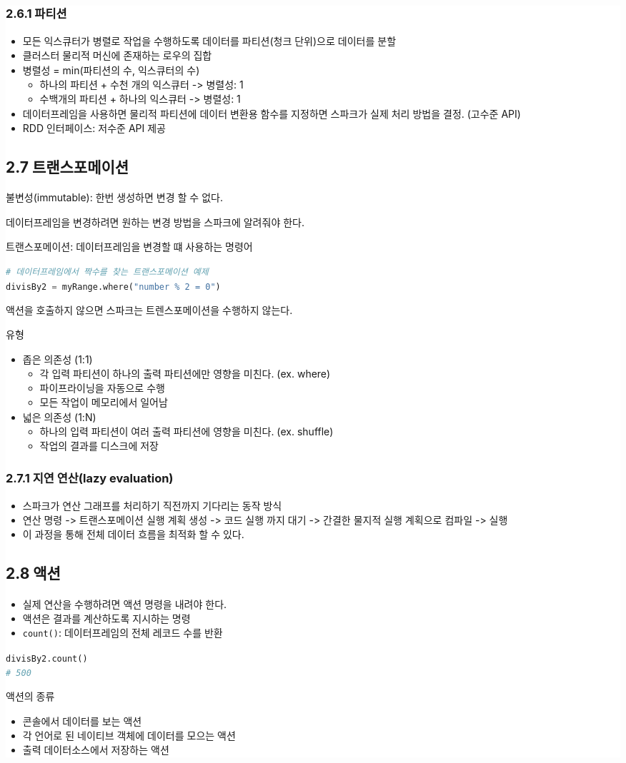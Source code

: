 ### 2.6.1 파티션

- 모든 익스큐터가 병렬로 작업을 수행하도록 데이터를 파티션(청크 단위)으로 데이터를 분할
- 클러스터 물리적 머신에 존재하는 로우의 집합
- 병렬성 = min(파티션의 수, 익스큐터의 수)
  - 하나의 파티션 + 수천 개의 익스큐터 -> 병렬성: 1
  - 수백개의 파티션 + 하나의 익스큐터 -> 병렬성: 1
- 데이터프레임을 사용하면 물리적 파티션에 데이터 변환용 함수를 지정하면 스파크가 실제 처리 방법을 결정. (고수준 API)
- RDD 인터페이스: 저수준 API 제공

## 2.7 트랜스포메이션

불변성(immutable): 한번 생성하면 변경 할 수 없다.

데이터프레임을 변경하려면 원하는 변경 방법을 스파크에 알려줘야 한다.

트랜스포메이션: 데이터프레임을 변경할 떄 사용하는 명령어

```py
# 데이터프레임에서 짝수를 찾는 트랜스포메이션 예제
divisBy2 = myRange.where("number % 2 = 0")
```

액션을 호출하지 않으면 스파크는 트렌스포메이션을 수행하지 않는다.

유형

- 좁은 의존성 (1:1)
  - 각 입력 파티션이 하나의 출력 파티션에만 영향을 미친다. (ex. where)
  - 파이프라이닝을 자동으로 수행
  - 모든 작업이 메모리에서 일어남
- 넓은 의존성 (1:N)
  - 하나의 입력 파티션이 여러 출력 파티션에 영향을 미친다. (ex. shuffle)
  - 작업의 결과를 디스크에 저장

### 2.7.1 지연 연산(lazy evaluation)

- 스파크가 연산 그래프를 처리하기 직전까지 기다리는 동작 방식
- 연산 명령 -> 트랜스포메이션 실행 계획 생성 -> 코드 실행 까지 대기 -> 간결한 물지적 실행 계획으로 컴파일 -> 실행
- 이 과정을 통해 전체 데이터 흐름을 최적화 할 수 있다.

## 2.8 액션

- 실제 연산을 수행하려면 액션 명령을 내려야 한다.
- 액션은 결과를 계산하도록 지시하는 명령
- `count()`: 데이터프레임의 전체 레코드 수를 반환

```py
divisBy2.count()
# 500
```

액션의 종류

- 콘솔에서 데이터를 보는 액션
- 각 언어로 된 네이티브 객체에 데이터를 모으는 액션
- 출력 데이터소스에서 저장하는 액션
